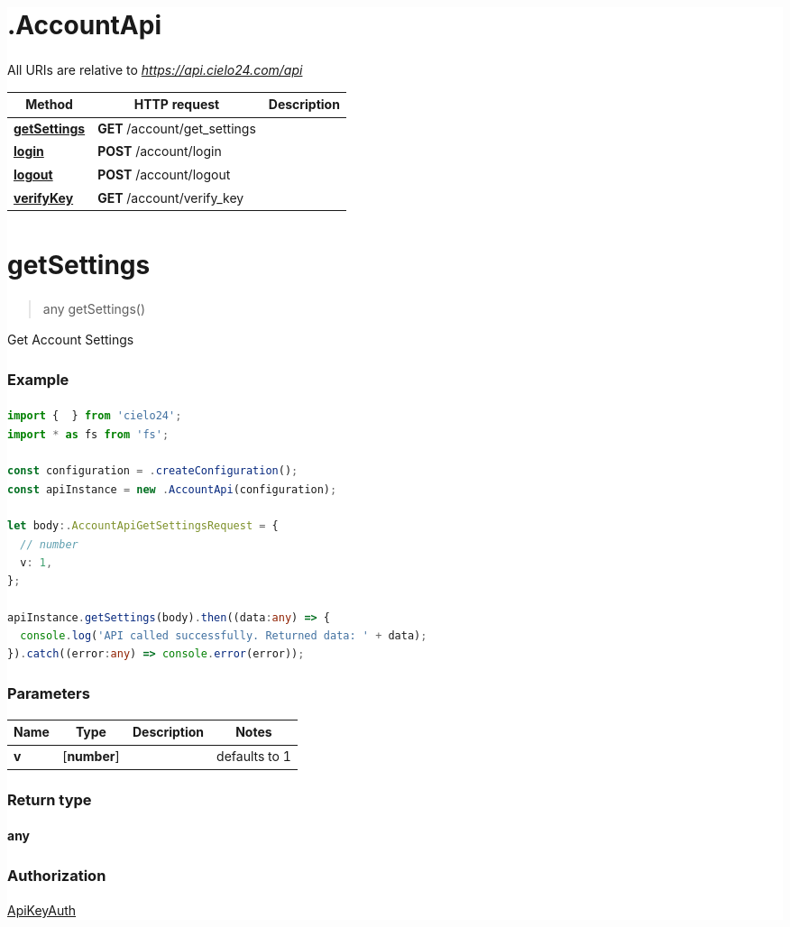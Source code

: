 # .AccountApi

All URIs are relative to *https://api.cielo24.com/api*

Method | HTTP request | Description
------------- | ------------- | -------------
[**getSettings**](AccountApi.md#getSettings) | **GET** /account/get_settings | 
[**login**](AccountApi.md#login) | **POST** /account/login | 
[**logout**](AccountApi.md#logout) | **POST** /account/logout | 
[**verifyKey**](AccountApi.md#verifyKey) | **GET** /account/verify_key | 


# **getSettings**
> any getSettings()

Get Account Settings

### Example


```typescript
import {  } from 'cielo24';
import * as fs from 'fs';

const configuration = .createConfiguration();
const apiInstance = new .AccountApi(configuration);

let body:.AccountApiGetSettingsRequest = {
  // number
  v: 1,
};

apiInstance.getSettings(body).then((data:any) => {
  console.log('API called successfully. Returned data: ' + data);
}).catch((error:any) => console.error(error));
```


### Parameters

Name | Type | Description  | Notes
------------- | ------------- | ------------- | -------------
 **v** | [**number**] |  | defaults to 1


### Return type

**any**

### Authorization

[ApiKeyAuth](README.md#ApiKeyAuth)
